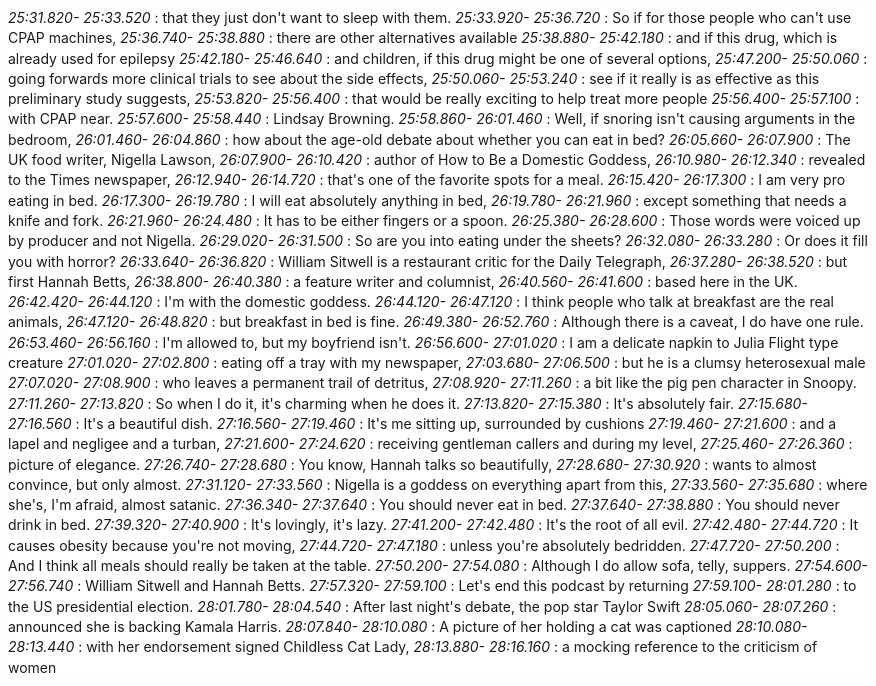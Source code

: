 *25:31.820- 25:33.520* :  that they just don't want to sleep with them.
*25:33.920- 25:36.720* :  So if for those people who can't use CPAP machines,
*25:36.740- 25:38.880* :  there are other alternatives available
*25:38.880- 25:42.180* :  and if this drug, which is already used for epilepsy
*25:42.180- 25:46.640* :  and children, if this drug might be one of several options,
*25:47.200- 25:50.060* :  going forwards more clinical trials to see about the side effects,
*25:50.060- 25:53.240* :  see if it really is as effective as this preliminary study suggests,
*25:53.820- 25:56.400* :  that would be really exciting to help treat more people
*25:56.400- 25:57.100* :  with CPAP near.
*25:57.600- 25:58.440* :  Lindsay Browning.
*25:58.860- 26:01.460* :  Well, if snoring isn't causing arguments in the bedroom,
*26:01.460- 26:04.860* :  how about the age-old debate about whether you can eat in bed?
*26:05.660- 26:07.900* :  The UK food writer, Nigella Lawson,
*26:07.900- 26:10.420* :  author of How to Be a Domestic Goddess,
*26:10.980- 26:12.340* :  revealed to the Times newspaper,
*26:12.940- 26:14.720* :  that's one of the favorite spots for a meal.
*26:15.420- 26:17.300* :  I am very pro eating in bed.
*26:17.300- 26:19.780* :  I will eat absolutely anything in bed,
*26:19.780- 26:21.960* :  except something that needs a knife and fork.
*26:21.960- 26:24.480* :  It has to be either fingers or a spoon.
*26:25.380- 26:28.600* :  Those words were voiced up by producer and not Nigella.
*26:29.020- 26:31.500* :  So are you into eating under the sheets?
*26:32.080- 26:33.280* :  Or does it fill you with horror?
*26:33.640- 26:36.820* :  William Sitwell is a restaurant critic for the Daily Telegraph,
*26:37.280- 26:38.520* :  but first Hannah Betts,
*26:38.800- 26:40.380* :  a feature writer and columnist,
*26:40.560- 26:41.600* :  based here in the UK.
*26:42.420- 26:44.120* :  I'm with the domestic goddess.
*26:44.120- 26:47.120* :  I think people who talk at breakfast are the real animals,
*26:47.120- 26:48.820* :  but breakfast in bed is fine.
*26:49.380- 26:52.760* :  Although there is a caveat, I do have one rule.
*26:53.460- 26:56.160* :  I'm allowed to, but my boyfriend isn't.
*26:56.600- 27:01.020* :  I am a delicate napkin to Julia Flight type creature
*27:01.020- 27:02.800* :  eating off a tray with my newspaper,
*27:03.680- 27:06.500* :  but he is a clumsy heterosexual male
*27:07.020- 27:08.900* :  who leaves a permanent trail of detritus,
*27:08.920- 27:11.260* :  a bit like the pig pen character in Snoopy.
*27:11.260- 27:13.820* :  So when I do it, it's charming when he does it.
*27:13.820- 27:15.380* :  It's absolutely fair.
*27:15.680- 27:16.560* :  It's a beautiful dish.
*27:16.560- 27:19.460* :  It's me sitting up, surrounded by cushions
*27:19.460- 27:21.600* :  and a lapel and negligee and a turban,
*27:21.600- 27:24.620* :  receiving gentleman callers and during my level,
*27:25.460- 27:26.360* :  picture of elegance.
*27:26.740- 27:28.680* :  You know, Hannah talks so beautifully,
*27:28.680- 27:30.920* :  wants to almost convince, but only almost.
*27:31.120- 27:33.560* :  Nigella is a goddess on everything apart from this,
*27:33.560- 27:35.680* :  where she's, I'm afraid, almost satanic.
*27:36.340- 27:37.640* :  You should never eat in bed.
*27:37.640- 27:38.880* :  You should never drink in bed.
*27:39.320- 27:40.900* :  It's lovingly, it's lazy.
*27:41.200- 27:42.480* :  It's the root of all evil.
*27:42.480- 27:44.720* :  It causes obesity because you're not moving,
*27:44.720- 27:47.180* :  unless you're absolutely bedridden.
*27:47.720- 27:50.200* :  And I think all meals should really be taken at the table.
*27:50.200- 27:54.080* :  Although I do allow sofa, telly, suppers.
*27:54.600- 27:56.740* :  William Sitwell and Hannah Betts.
*27:57.320- 27:59.100* :  Let's end this podcast by returning
*27:59.100- 28:01.280* :  to the US presidential election.
*28:01.780- 28:04.540* :  After last night's debate, the pop star Taylor Swift
*28:05.060- 28:07.260* :  announced she is backing Kamala Harris.
*28:07.840- 28:10.080* :  A picture of her holding a cat was captioned
*28:10.080- 28:13.440* :  with her endorsement signed Childless Cat Lady,
*28:13.880- 28:16.160* :  a mocking reference to the criticism of women